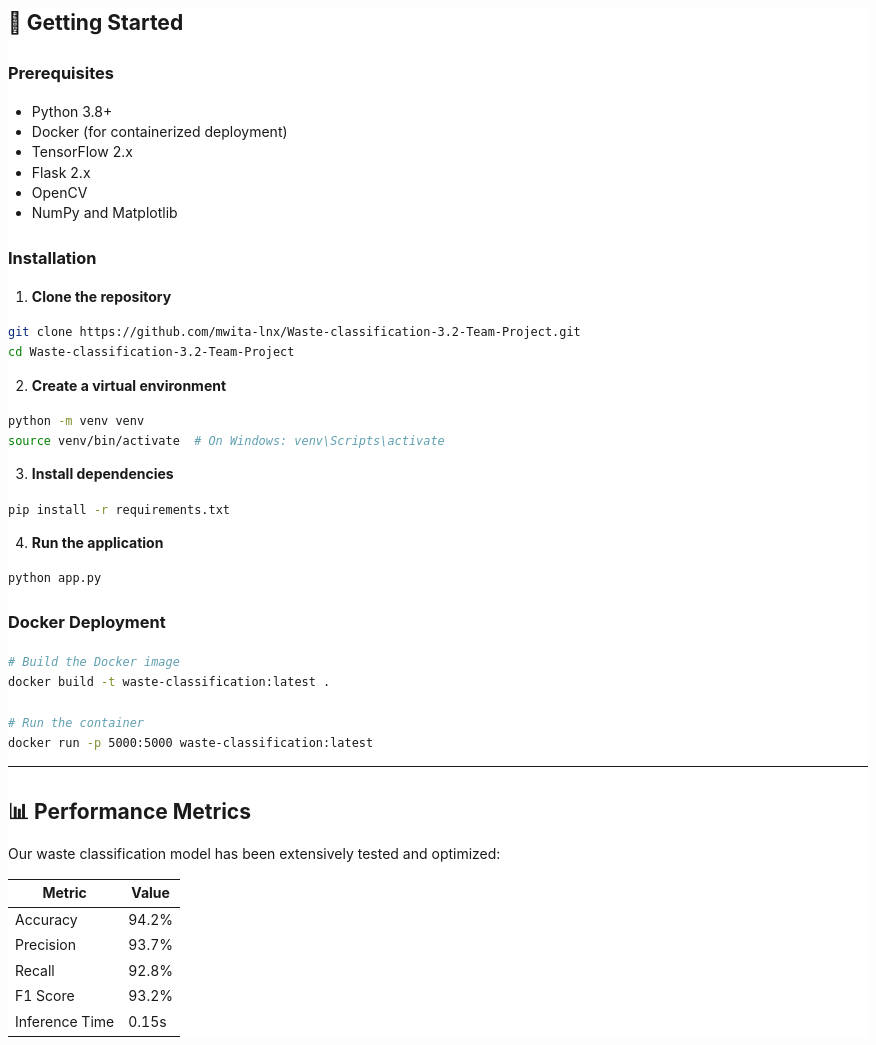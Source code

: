 
## 🚀 Getting Started

### Prerequisites

- Python 3.8+
- Docker (for containerized deployment)
- TensorFlow 2.x
- Flask 2.x
- OpenCV
- NumPy and Matplotlib

### Installation

1. **Clone the repository**

```bash
git clone https://github.com/mwita-lnx/Waste-classification-3.2-Team-Project.git
cd Waste-classification-3.2-Team-Project
```

2. **Create a virtual environment**

```bash
python -m venv venv
source venv/bin/activate  # On Windows: venv\Scripts\activate
```

3. **Install dependencies**

```bash
pip install -r requirements.txt
```

4. **Run the application**

```bash
python app.py
```

### Docker Deployment

```bash
# Build the Docker image
docker build -t waste-classification:latest .

# Run the container
docker run -p 5000:5000 waste-classification:latest
```

---

## 📊 Performance Metrics

Our waste classification model has been extensively tested and optimized:

| Metric | Value |
|--------|-------|
| Accuracy | 94.2% |
| Precision | 93.7% |
| Recall | 92.8% |
| F1 Score | 93.2% |
| Inference Time | 0.15s |
